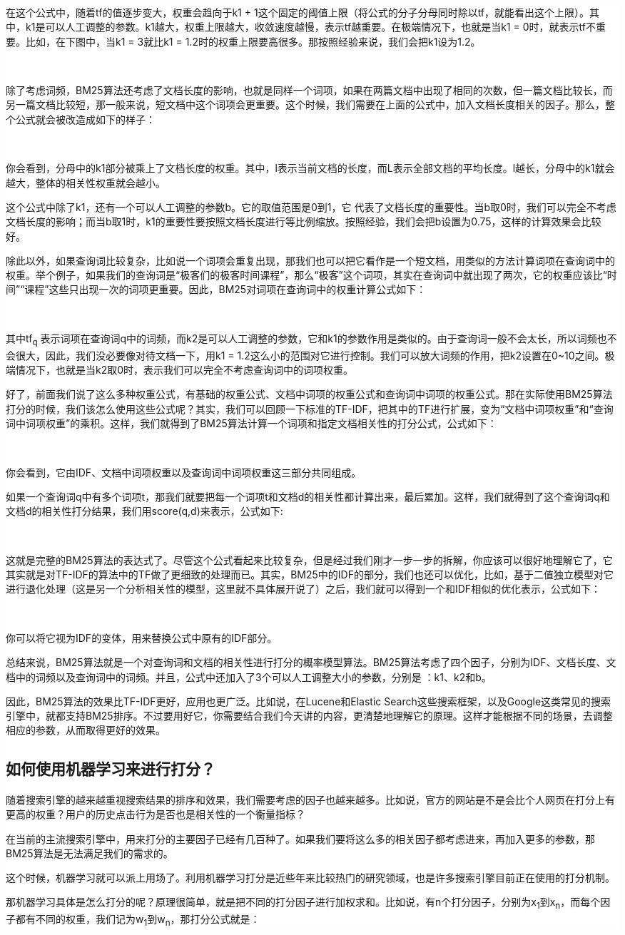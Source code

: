 在这个公式中，随着tf的值逐步变大，权重会趋向于k1 + 1这个固定的阈值上限（将公式的分子分母同时除以tf，就能看出这个上限）。其中，k1是可以人工调整的参数。k1越大，权重上限越大，收敛速度越慢，表示tf越重要。在极端情况下，也就是当k1 = 0时，就表示tf不重要。比如，在下图中，当k1 = 3就比k1 = 1.2时的权重上限要高很多。那按照经验来说，我们会把k1设为1.2。

<img src="https://static001.geekbang.org/resource/image/56/63/5685db18a2d833ebd4145b88999f5b63.jpeg" alt="">

除了考虑词频，BM25算法还考虑了文档长度的影响，也就是同样一个词项，如果在两篇文档中出现了相同的次数，但一篇文档比较长，而另一篇文档比较短，那一般来说，短文档中这个词项会更重要。这个时候，我们需要在上面的公式中，加入文档长度相关的因子。那么，整个公式就会被改造成如下的样子：

<img src="https://static001.geekbang.org/resource/image/d0/2b/d074a5268f9740f03603260876bc942b.jpg" alt="">

你会看到，分母中的k1部分被乘上了文档长度的权重。其中，l表示当前文档的长度，而L表示全部文档的平均长度。l越长，分母中的k1就会越大，整体的相关性权重就会越小。

这个公式中除了k1，还有一个可以人工调整的参数b。它的取值范围是0到1，它 代表了文档长度的重要性。当b取0时，我们可以完全不考虑文档长度的影响；而当b取1时，k1的重要性要按照文档长度进行等比例缩放。按照经验，我们会把b设置为0.75，这样的计算效果会比较好。

除此以外，如果查询词比较复杂，比如说一个词项会重复出现，那我们也可以把它看作是一个短文档，用类似的方法计算词项在查询词中的权重。举个例子，如果我们的查询词是“极客们的极客时间课程”，那么“极客”这个词项，其实在查询词中就出现了两次，它的权重应该比“时间”“课程”这些只出现一次的词项更重要。因此，BM25对词项在查询词中的权重计算公式如下：

<img src="https://static001.geekbang.org/resource/image/ae/cc/aee9601e28286c8cd1d413a4937893cc.jpg" alt="">

其中tf<sub>q</sub> 表示词项在查询词q中的词频，而k2是可以人工调整的参数，它和k1的参数作用是类似的。由于查询词一般不会太长，所以词频也不会很大，因此，我们没必要像对待文档一下，用k1 = 1.2这么小的范围对它进行控制。我们可以放大词频的作用，把k2设置在0~10之间。极端情况下，也就是当k2取0时，表示我们可以完全不考虑查询词中的词项权重。

好了，前面我们说了这么多种权重公式，有基础的权重公式、文档中词项的权重公式和查询词中词项的权重公式。那在实际使用BM25算法打分的时候，我们该怎么使用这些公式呢？其实，我们可以回顾一下标准的TF-IDF，把其中的TF进行扩展，变为“文档中词项权重”和“查询词中词项权重”的乘积。这样，我们就得到了BM25算法计算一个词项和指定文档相关性的打分公式，公式如下：

<img src="https://static001.geekbang.org/resource/image/82/6e/82ba995c606f11945661895df1f3036e.jpg" alt="">

你会看到，它由IDF、文档中词项权重以及查询词中词项权重这三部分共同组成。

如果一个查询词q中有多个词项t，那我们就要把每一个词项t和文档d的相关性都计算出来，最后累加。这样，我们就得到了这个查询词q和文档d的相关性打分结果，我们用score(q,d)来表示，公式如下:

<img src="https://static001.geekbang.org/resource/image/d0/e8/d01fae777eb1d93fe83d65a8c2b637e8.jpg" alt="">

这就是完整的BM25算法的表达式了。尽管这个公式看起来比较复杂，但是经过我们刚才一步一步的拆解，你应该可以很好地理解它了，它其实就是对TF-IDF的算法中的TF做了更细致的处理而已。其实，BM25中的IDF的部分，我们也还可以优化，比如，基于二值独立模型对它进行退化处理（这是另一个分析相关性的模型，这里就不具体展开说了）之后，我们就可以得到一个和IDF相似的优化表示，公式如下：

<img src="https://static001.geekbang.org/resource/image/f5/83/f5b2ce4b23bd532e124c11fa56db9083.jpg" alt="">

你可以将它视为IDF的变体，用来替换公式中原有的IDF部分。

总结来说，BM25算法就是一个对查询词和文档的相关性进行打分的概率模型算法。BM25算法考虑了四个因子，分别为IDF、文档长度、文档中的词频以及查询词中的词频。并且，公式中还加入了3个可以人工调整大小的参数，分别是 ：k1、k2和b。

因此，BM25算法的效果比TF-IDF更好，应用也更广泛。比如说，在Lucene和Elastic Search这些搜索框架，以及Google这类常见的搜索引擎中，就都支持BM25排序。不过要用好它，你需要结合我们今天讲的内容，更清楚地理解它的原理。这样才能根据不同的场景，去调整相应的参数，从而取得更好的效果。

## 如何使用机器学习来进行打分？

随着搜索引擎的越来越重视搜索结果的排序和效果，我们需要考虑的因子也越来越多。比如说，官方的网站是不是会比个人网页在打分上有更高的权重？用户的历史点击行为是否也是相关性的一个衡量指标？

在当前的主流搜索引擎中，用来打分的主要因子已经有几百种了。如果我们要将这么多的相关因子都考虑进来，再加入更多的参数，那BM25算法是无法满足我们的需求的。

这个时候，机器学习就可以派上用场了。利用机器学习打分是近些年来比较热门的研究领域，也是许多搜索引擎目前正在使用的打分机制。

那机器学习具体是怎么打分的呢？原理很简单，就是把不同的打分因子进行加权求和。比如说，有n个打分因子，分别为x<sub>1</sub>到x<sub>n</sub>，而每个因子都有不同的权重，我们记为w<sub>1</sub>到w<sub>n</sub>，那打分公式就是：
